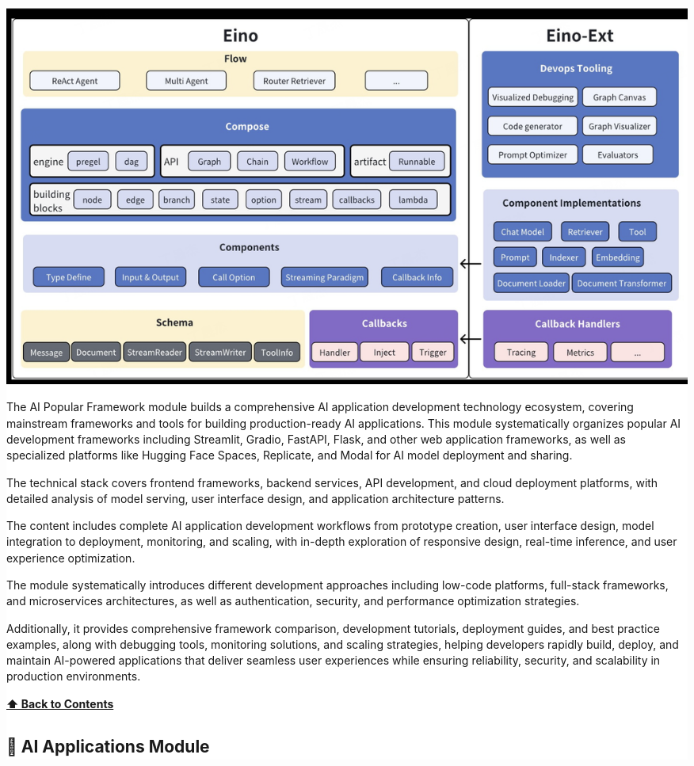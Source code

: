 ![Eino](./picture/main/Eino.png)

The AI Popular Framework module builds a comprehensive AI application development technology ecosystem, covering mainstream frameworks and tools for building production-ready AI applications. This module systematically organizes popular AI development frameworks including Streamlit, Gradio, FastAPI, Flask, and other web application frameworks, as well as specialized platforms like Hugging Face Spaces, Replicate, and Modal for AI model deployment and sharing. 

The technical stack covers frontend frameworks, backend services, API development, and cloud deployment platforms, with detailed analysis of model serving, user interface design, and application architecture patterns. 


The content includes complete AI application development workflows from prototype creation, user interface design, model integration to deployment, monitoring, and scaling, with in-depth exploration of responsive design, real-time inference, and user experience optimization. 

The module systematically introduces different development approaches including low-code platforms, full-stack frameworks, and microservices architectures, as well as authentication, security, and performance optimization strategies.

 Additionally, it provides comprehensive framework comparison, development tutorials, deployment guides, and best practice examples, along with debugging tools, monitoring solutions, and scaling strategies, helping developers rapidly build, deploy, and maintain AI-powered applications that deliver seamless user experiences while ensuring reliability, security, and scalability in production environments.

**[⬆ Back to Contents](#contents)**

## 🌟 AI Applications Module
